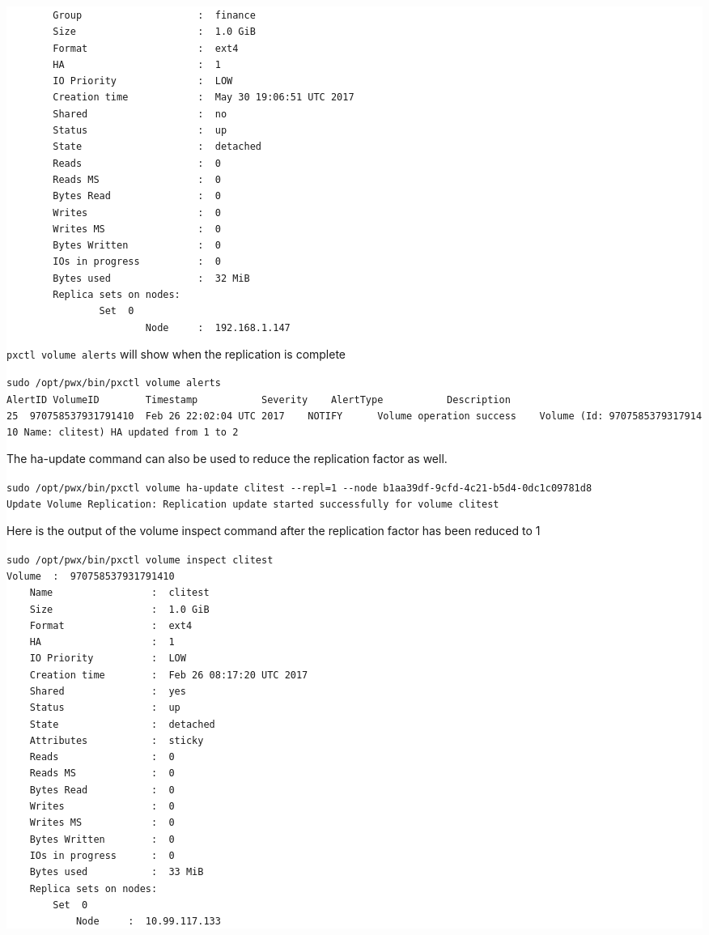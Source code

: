 ```
        Group                    :  finance
        Size                     :  1.0 GiB
        Format                   :  ext4
        HA                       :  1
        IO Priority              :  LOW
        Creation time            :  May 30 19:06:51 UTC 2017
        Shared                   :  no
        Status                   :  up
        State                    :  detached
        Reads                    :  0
        Reads MS                 :  0
        Bytes Read               :  0
        Writes                   :  0
        Writes MS                :  0
        Bytes Written            :  0
        IOs in progress          :  0
        Bytes used               :  32 MiB
        Replica sets on nodes:
                Set  0
                        Node     :  192.168.1.147
```

`pxctl volume alerts` will show when the replication is complete

```
sudo /opt/pwx/bin/pxctl volume alerts
AlertID	VolumeID		Timestamp			Severity	AlertType			Description
25	970758537931791410	Feb 26 22:02:04 UTC 2017	NOTIFY		Volume operation success	Volume (Id: 970758537931791410 Name: clitest) HA updated from 1 to 2
```

The ha-update command can also be used to reduce the replication factor as well.

```
sudo /opt/pwx/bin/pxctl volume ha-update clitest --repl=1 --node b1aa39df-9cfd-4c21-b5d4-0dc1c09781d8
Update Volume Replication: Replication update started successfully for volume clitest
```
Here is the output of the volume inspect command after the replication factor has been reduced to 1

```
sudo /opt/pwx/bin/pxctl volume inspect clitest
Volume	:  970758537931791410
	Name            	 :  clitest
	Size            	 :  1.0 GiB
	Format          	 :  ext4
	HA              	 :  1
	IO Priority     	 :  LOW
	Creation time   	 :  Feb 26 08:17:20 UTC 2017
	Shared          	 :  yes
	Status          	 :  up
	State           	 :  detached
	Attributes      	 :  sticky
	Reads           	 :  0
	Reads MS        	 :  0
	Bytes Read      	 :  0
	Writes          	 :  0
	Writes MS       	 :  0
	Bytes Written   	 :  0
	IOs in progress 	 :  0
	Bytes used      	 :  33 MiB
	Replica sets on nodes:
		Set  0
			Node 	 :  10.99.117.133
```
